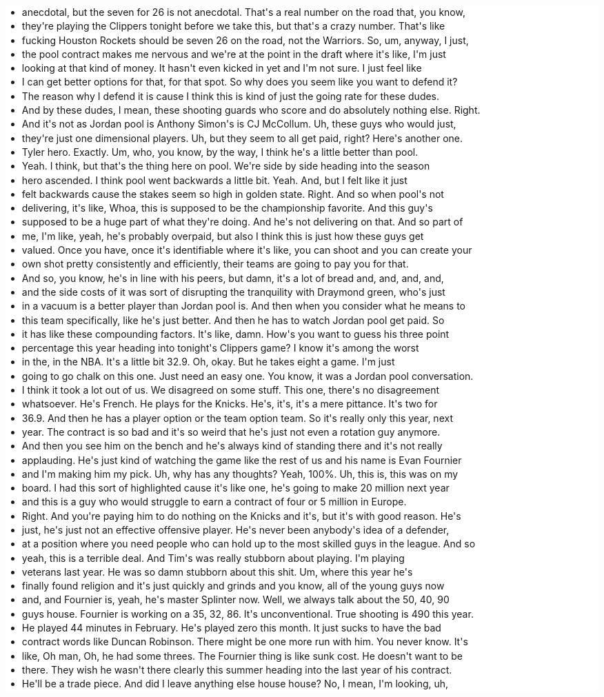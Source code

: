 *  anecdotal, but the seven for 26 is not anecdotal. That's a real number on the road that, you know,
*  they're playing the Clippers tonight before we take this, but that's a crazy number. That's like
*  fucking Houston Rockets should be seven 26 on the road, not the Warriors. So, um, anyway, I just,
*  the pool contract makes me nervous and we're at the point in the draft where it's like, I'm just
*  looking at that kind of money. It hasn't even kicked in yet and I'm not sure. I just feel like
*  I can get better options for that, for that spot. So why does you seem like you want to defend it?
*  The reason why I defend it is cause I think this is kind of just the going rate for these dudes.
*  And by these dudes, I mean, these shooting guards who score and do absolutely nothing else. Right.
*  And it's not as Jordan pool is Anthony Simon's is CJ McCollum. Uh, these guys who would just,
*  they're just one dimensional players. Uh, but they seem to all get paid, right? Here's another one.
*  Tyler hero. Exactly. Um, who, you know, by the way, I think he's a little better than pool.
*  Yeah. I think, but that's the thing here on pool. We're side by side heading into the season
*  hero ascended. I think pool went backwards a little bit. Yeah. And, but I felt like it just
*  felt backwards cause the stakes seem so high in golden state. Right. And so when pool's not
*  delivering, it's like, Whoa, this is supposed to be the championship favorite. And this guy's
*  supposed to be a huge part of what they're doing. And he's not delivering on that. And so part of
*  me, I'm like, yeah, he's probably overpaid, but also I think this is just how these guys get
*  valued. Once you have, once it's identifiable where it's like, you can shoot and you can create your
*  own shot pretty consistently and efficiently, their teams are going to pay you for that.
*  And so, you know, he's in line with his peers, but damn, it's a lot of bread and, and, and, and,
*  and the side costs of it was sort of disrupting the tranquility with Draymond green, who's just
*  in a vacuum is a better player than Jordan pool is. And then when you consider what he means to
*  this team specifically, like he's just better. And then he has to watch Jordan pool get paid. So
*  it has like these compounding factors. It's like, damn. How's you want to guess his three point
*  percentage this year heading into tonight's Clippers game? I know it's among the worst
*  in the, in the NBA. It's a little bit 32.9. Oh, okay. But he takes eight a game. I'm just
*  going to go chalk on this one. Just need an easy one. You know, it was a Jordan pool conversation.
*  I think it took a lot out of us. We disagreed on some stuff. This one, there's no disagreement
*  whatsoever. He's French. He plays for the Knicks. He's, it's, it's a mere pittance. It's two for
*  36.9. And then he has a player option or the team option team. So it's really only this year, next
*  year. The contract is so bad and it's so weird that he's just not even a rotation guy anymore.
*  And then you see him on the bench and he's always kind of standing there and it's not really
*  applauding. He's just kind of watching the game like the rest of us and his name is Evan Fournier
*  and I'm making him my pick. Uh, why has any thoughts? Yeah, 100%. Uh, this is, this was on my
*  board. I had this sort of highlighted cause it's like one, he's going to make 20 million next year
*  and this is a guy who would struggle to earn a contract of four or 5 million in Europe.
*  Right. And you're paying him to do nothing on the Knicks and it's, but it's with good reason. He's
*  just, he's just not an effective offensive player. He's never been anybody's idea of a defender,
*  at a position where you need people who can hold up to the most skilled guys in the league. And so
*  yeah, this is a terrible deal. And Tim's was really stubborn about playing. I'm playing
*  veterans last year. He was so damn stubborn about this shit. Um, where this year he's
*  finally found religion and it's just quickly and grinds and you know, all of the young guys now
*  and, and Fournier is, yeah, he's master Splinter now. Well, we always talk about the 50, 40, 90
*  guys house. Fournier is working on a 35, 32, 86. It's unconventional. True shooting is 490 this year.
*  He played 44 minutes in February. He's played zero this month. It just sucks to have the bad
*  contract words like Duncan Robinson. There might be one more run with him. You never know. It's
*  like, Oh man, Oh, he had some threes. The Fournier thing is like sunk cost. He doesn't want to be
*  there. They wish he wasn't there clearly this summer heading into the last year of his contract.
*  He'll be a trade piece. And did I leave anything else house house? No, I mean, I'm looking, uh,